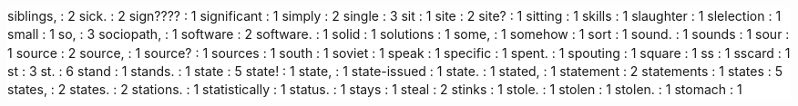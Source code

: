 siblings, : 2
sick. : 2
sign???? : 1
significant : 1
simply : 2
single : 3
sit : 1
site : 2
site? : 1
sitting : 1
skills : 1
slaughter : 1
slelection : 1
small : 1
so, : 3
sociopath, : 1
software : 2
software. : 1
solid : 1
solutions : 1
some, : 1
somehow : 1
sort : 1
sound. : 1
sounds : 1
sour : 1
source : 2
source, : 1
source? : 1
sources : 1
south : 1
soviet : 1
speak : 1
specific : 1
spent. : 1
spouting : 1
square : 1
ss : 1
sscard : 1
st : 3
st. : 6
stand : 1
stands. : 1
state : 5
state! : 1
state, : 1
state-issued : 1
state. : 1
stated, : 1
statement : 2
statements : 1
states : 5
states, : 2
states. : 2
stations. : 1
statistically : 1
status. : 1
stays : 1
steal : 2
stinks : 1
stole. : 1
stolen : 1
stolen. : 1
stomach : 1